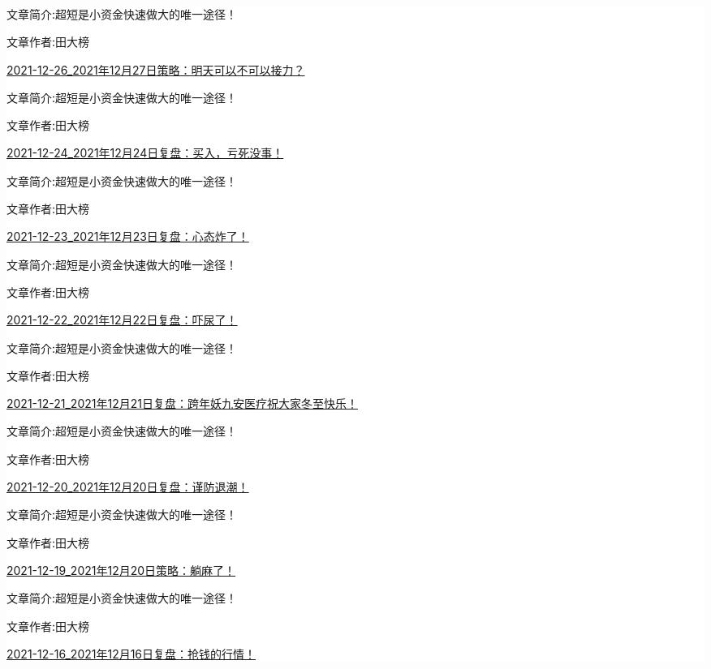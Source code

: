 文章简介:超短是小资金快速做大的唯一途径！

文章作者:田大榜

[2021-12-26_2021年12月27日策略：明天可以不可以接力？](http://mp.weixin.qq.com/s?__biz=MjM5NjYxNzUzOA==&mid=2649289401&idx=1&sn=c7d23fd2a422df2dc2273c11bd15d23b&chksm=befade94898d5782f364bab69ad227ee06b83d49446bbfffbb3a0eacec998ed4d3bf59b7b0f0&scene=27#wechat_redirect)

文章简介:超短是小资金快速做大的唯一途径！

文章作者:田大榜

[2021-12-24_2021年12月24日复盘：买入，亏死没事！](http://mp.weixin.qq.com/s?__biz=MjM5NjYxNzUzOA==&mid=2649289397&idx=1&sn=fb1f8eb9d4e0b4aa983ac0ea5fba4154&chksm=befade98898d578eeb3fe2f3a970334ffc02bf6f3fd69ba4977cb347c8f7fde29ddafe2493c5&scene=27#wechat_redirect)

文章简介:超短是小资金快速做大的唯一途径！

文章作者:田大榜

[2021-12-23_2021年12月23日复盘：心态炸了！](http://mp.weixin.qq.com/s?__biz=MjM5NjYxNzUzOA==&mid=2649289393&idx=1&sn=644d715c27ff8d638df79172b320ab0c&chksm=befade9c898d578aeb2e2dea7413d3995ee27295a8bad5f60434bafff1bbcd6fd03889ee84a2&scene=27#wechat_redirect)

文章简介:超短是小资金快速做大的唯一途径！

文章作者:田大榜

[2021-12-22_2021年12月22日复盘：吓尿了！](http://mp.weixin.qq.com/s?__biz=MjM5NjYxNzUzOA==&mid=2649289389&idx=1&sn=5e46a0b096c293e1ca1fab0c4348a5e6&chksm=befade80898d5796cdef717e6bf7e07af78d451f6d0869885eb93c1c45172f9803d77670df34&scene=27#wechat_redirect)

文章简介:超短是小资金快速做大的唯一途径！

文章作者:田大榜

[2021-12-21_2021年12月21日复盘：跨年妖九安医疗祝大家冬至快乐！](http://mp.weixin.qq.com/s?__biz=MjM5NjYxNzUzOA==&mid=2649289385&idx=1&sn=873cee5322e7cc4f1e572a421424d3a0&chksm=befade84898d5792f9008b0c62eb8cfb8b824316f77bd956ab1fa0975d3e627d6a5723968a27&scene=27#wechat_redirect)

文章简介:超短是小资金快速做大的唯一途径！

文章作者:田大榜

[2021-12-20_2021年12月20日复盘：谨防退潮！](http://mp.weixin.qq.com/s?__biz=MjM5NjYxNzUzOA==&mid=2649289381&idx=1&sn=17cef79d7f7a2581f59065522508645b&chksm=befade88898d579e114d60b05afa822fa10fdff0ef060cb77bca9151153c93f4791d257341ab&scene=27#wechat_redirect)

文章简介:超短是小资金快速做大的唯一途径！

文章作者:田大榜

[2021-12-19_2021年12月20日策略：躺麻了！](http://mp.weixin.qq.com/s?__biz=MjM5NjYxNzUzOA==&mid=2649289377&idx=1&sn=93083da6331091be8cef5e130abac0ec&chksm=befade8c898d579aadeec8953e9aae79675e9beec476d5726732876d9a890f87318aaedb7596&scene=27#wechat_redirect)

文章简介:超短是小资金快速做大的唯一途径！

文章作者:田大榜

[2021-12-16_2021年12月16日复盘：抢钱的行情！](http://mp.weixin.qq.com/s?__biz=MjM5NjYxNzUzOA==&mid=2649289372&idx=1&sn=80da85d689885ed8a420f08f05a3f45a&chksm=befadeb1898d57a7fffd366c3053f4f09b6c5764b936cb334bdb5e968cca6d94726e4b66fca7&scene=27#wechat_redirect)
